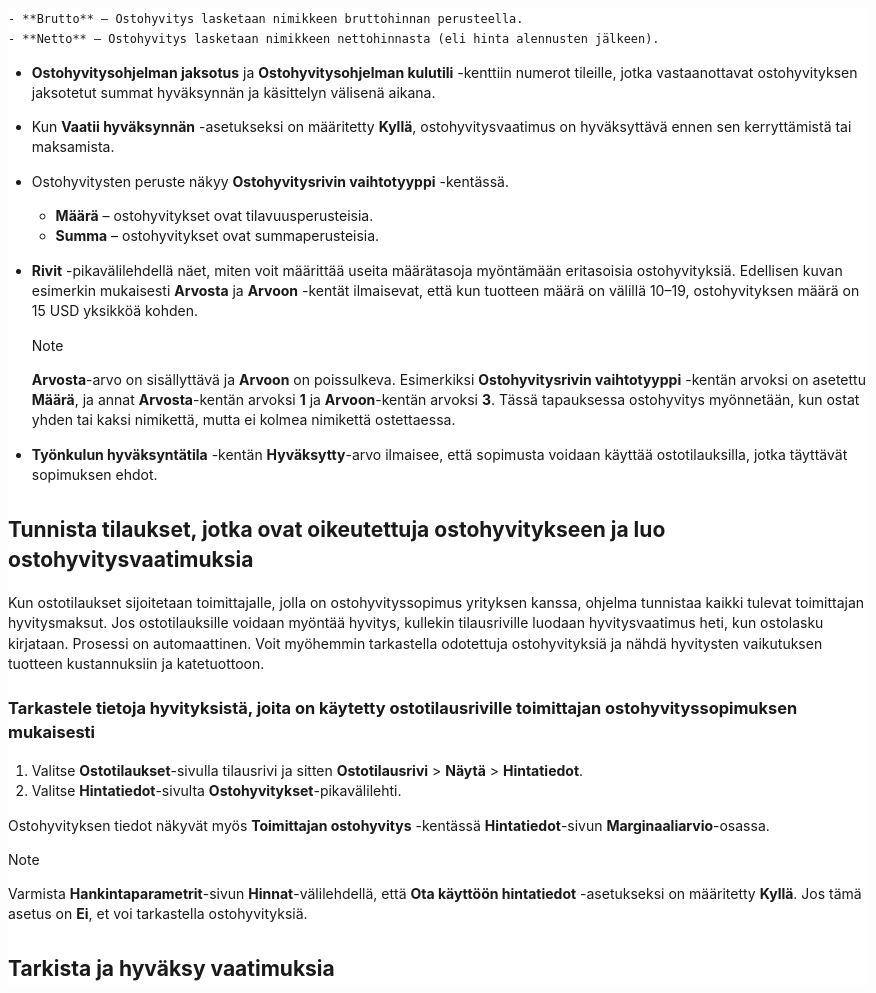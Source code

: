     - **Brutto** – Ostohyvitys lasketaan nimikkeen bruttohinnan perusteella.
    - **Netto** – Ostohyvitys lasketaan nimikkeen nettohinnasta (eli hinta alennusten jälkeen).

- **Ostohyvitysohjelman jaksotus** ja **Ostohyvitysohjelman kulutili** -kenttiin numerot tileille, jotka vastaanottavat ostohyvityksen jaksotetut summat hyväksynnän ja käsittelyn välisenä aikana.
- Kun **Vaatii hyväksynnän** -asetukseksi on määritetty **Kyllä**, ostohyvitysvaatimus on hyväksyttävä ennen sen kerryttämistä tai maksamista.
- Ostohyvitysten peruste näkyy **Ostohyvitysrivin vaihtotyyppi** -kentässä.

    - **Määrä** – ostohyvitykset ovat tilavuusperusteisia.
    - **Summa** – ostohyvitykset ovat summaperusteisia.

- **Rivit** -pikavälilehdellä näet, miten voit määrittää useita määrätasoja myöntämään eritasoisia ostohyvityksiä. Edellisen kuvan esimerkin mukaisesti **Arvosta** ja **Arvoon** -kentät ilmaisevat, että kun tuotteen määrä on välillä 10–19, ostohyvityksen määrä on 15 USD yksikköä kohden.

    > [!NOTE]
    > **Arvosta**-arvo on sisällyttävä ja **Arvoon** on poissulkeva. Esimerkiksi **Ostohyvitysrivin vaihtotyyppi** -kentän arvoksi on asetettu **Määrä**, ja annat **Arvosta**-kentän arvoksi **1** ja **Arvoon**-kentän arvoksi **3**. Tässä tapauksessa ostohyvitys myönnetään, kun ostat yhden tai kaksi nimikettä, mutta ei kolmea nimikettä ostettaessa.

- **Työnkulun hyväksyntätila** -kentän **Hyväksytty**-arvo ilmaisee, että sopimusta voidaan käyttää ostotilauksilla, jotka täyttävät sopimuksen ehdot.

## <a name="identify-orders-that-qualify-for-rebates-and-generate-rebate-claims"></a>Tunnista tilaukset, jotka ovat oikeutettuja ostohyvitykseen ja luo ostohyvitysvaatimuksia

Kun ostotilaukset sijoitetaan toimittajalle, jolla on ostohyvityssopimus yrityksen kanssa, ohjelma tunnistaa kaikki tulevat toimittajan hyvitysmaksut. Jos ostotilauksille voidaan myöntää hyvitys, kullekin tilausriville luodaan hyvitysvaatimus heti, kun ostolasku kirjataan. Prosessi on automaattinen. Voit myöhemmin tarkastella odotettuja ostohyvityksiä ja nähdä hyvitysten vaikutuksen tuotteen kustannuksiin ja katetuottoon.

### <a name="view-details-of-rebates-that-are-applied-to-a-purchase-order-line-per-the-vendor-rebate-agreement"></a>Tarkastele tietoja hyvityksistä, joita on käytetty ostotilausriville toimittajan ostohyvityssopimuksen mukaisesti

1. Valitse **Ostotilaukset**-sivulla tilausrivi ja sitten **Ostotilausrivi** &gt; **Näytä** &gt; **Hintatiedot**.
2. Valitse **Hintatiedot**-sivulta **Ostohyvitykset**-pikavälilehti.

Ostohyvityksen tiedot näkyvät myös **Toimittajan ostohyvitys** -kentässä **Hintatiedot**-sivun **Marginaaliarvio**-osassa.

> [!NOTE]
> Varmista **Hankintaparametrit**-sivun **Hinnat**-välilehdellä, että **Ota käyttöön hintatiedot** -asetukseksi on määritetty **Kyllä**. Jos tämä asetus on **Ei**, et voi tarkastella ostohyvityksiä.

## <a name="review-and-approve-claims"></a>Tarkista ja hyväksy vaatimuksia
